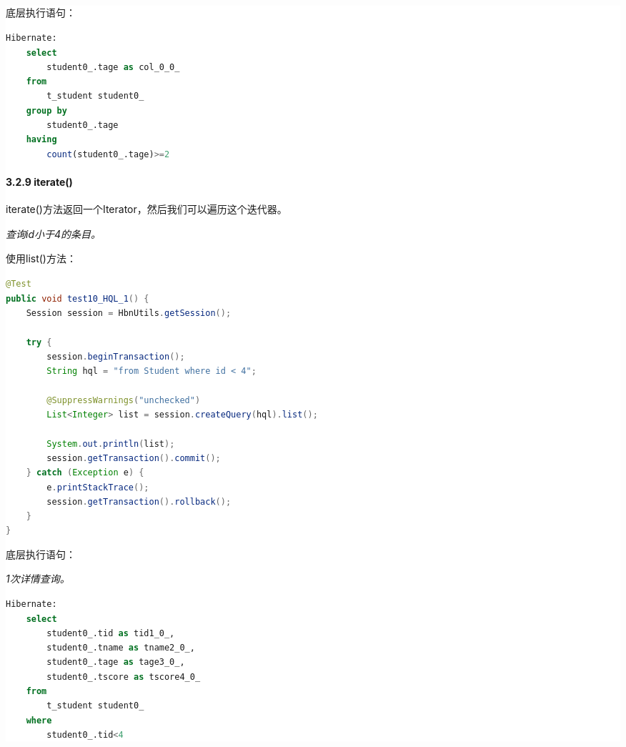底层执行语句：

```sql
Hibernate: 
    select
        student0_.tage as col_0_0_ 
    from
        t_student student0_ 
    group by
        student0_.tage 
    having
        count(student0_.tage)>=2
```

#### 3.2.9 iterate()

iterate()方法返回一个Iterator，然后我们可以遍历这个迭代器。

*查询id小于4的条目。*

使用list()方法：

```java
@Test
public void test10_HQL_1() {
    Session session = HbnUtils.getSession();

    try {
        session.beginTransaction();
        String hql = "from Student where id < 4";
        
        @SuppressWarnings("unchecked")
        List<Integer> list = session.createQuery(hql).list();
        
        System.out.println(list);
        session.getTransaction().commit();
    } catch (Exception e) {
        e.printStackTrace();
        session.getTransaction().rollback();
    }
}
```

底层执行语句：

*1次详情查询。*

```sql
Hibernate: 
    select
        student0_.tid as tid1_0_,
        student0_.tname as tname2_0_,
        student0_.tage as tage3_0_,
        student0_.tscore as tscore4_0_ 
    from
        t_student student0_ 
    where
        student0_.tid<4
```
